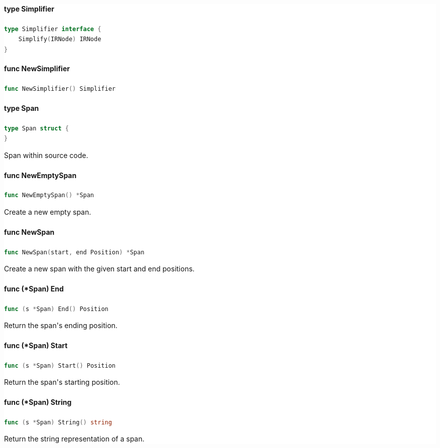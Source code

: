 
#### type Simplifier

```go
type Simplifier interface {
	Simplify(IRNode) IRNode
}
```


#### func  NewSimplifier

```go
func NewSimplifier() Simplifier
```

#### type Span

```go
type Span struct {
}
```

Span within source code.

#### func  NewEmptySpan

```go
func NewEmptySpan() *Span
```
Create a new empty span.

#### func  NewSpan

```go
func NewSpan(start, end Position) *Span
```
Create a new span with the given start and end positions.

#### func (*Span) End

```go
func (s *Span) End() Position
```
Return the span's ending position.

#### func (*Span) Start

```go
func (s *Span) Start() Position
```
Return the span's starting position.

#### func (*Span) String

```go
func (s *Span) String() string
```
Return the string representation of a span.
